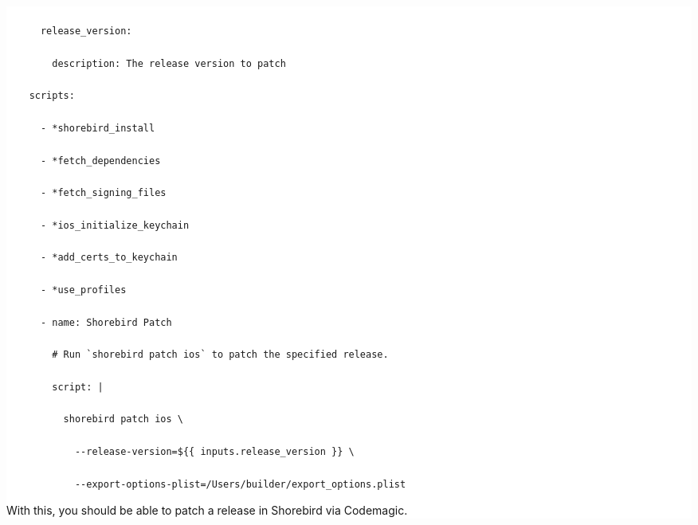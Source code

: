 ```

      release_version:

        description: The release version to patch

    scripts:

      - *shorebird_install

      - *fetch_dependencies

      - *fetch_signing_files

      - *ios_initialize_keychain

      - *add_certs_to_keychain

      - *use_profiles

      - name: Shorebird Patch

        # Run `shorebird patch ios` to patch the specified release.

        script: |

          shorebird patch ios \

            --release-version=${{ inputs.release_version }} \

            --export-options-plist=/Users/builder/export_options.plist
```

With this, you should be able to patch a release in Shorebird via Codemagic.
